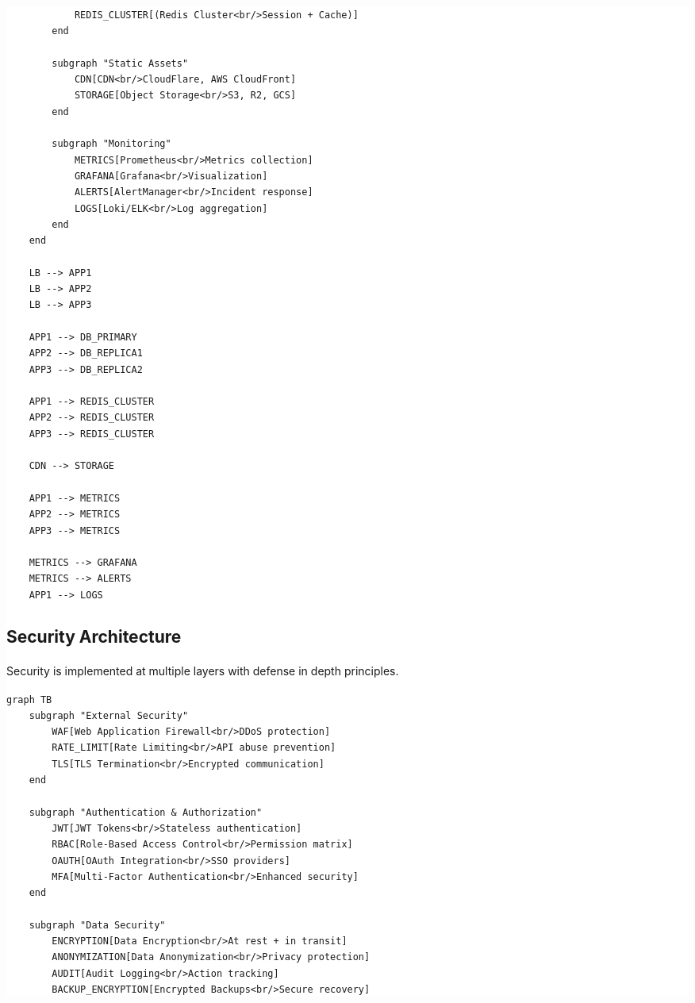 ```mermaid
            REDIS_CLUSTER[(Redis Cluster<br/>Session + Cache)]
        end
        
        subgraph "Static Assets"
            CDN[CDN<br/>CloudFlare, AWS CloudFront]
            STORAGE[Object Storage<br/>S3, R2, GCS]
        end
        
        subgraph "Monitoring"
            METRICS[Prometheus<br/>Metrics collection]
            GRAFANA[Grafana<br/>Visualization]
            ALERTS[AlertManager<br/>Incident response]
            LOGS[Loki/ELK<br/>Log aggregation]
        end
    end
    
    LB --> APP1
    LB --> APP2
    LB --> APP3
    
    APP1 --> DB_PRIMARY
    APP2 --> DB_REPLICA1
    APP3 --> DB_REPLICA2
    
    APP1 --> REDIS_CLUSTER
    APP2 --> REDIS_CLUSTER
    APP3 --> REDIS_CLUSTER
    
    CDN --> STORAGE
    
    APP1 --> METRICS
    APP2 --> METRICS
    APP3 --> METRICS
    
    METRICS --> GRAFANA
    METRICS --> ALERTS
    APP1 --> LOGS
```

## Security Architecture

Security is implemented at multiple layers with defense in depth principles.

```mermaid
graph TB
    subgraph "External Security"
        WAF[Web Application Firewall<br/>DDoS protection]
        RATE_LIMIT[Rate Limiting<br/>API abuse prevention]
        TLS[TLS Termination<br/>Encrypted communication]
    end
    
    subgraph "Authentication & Authorization"
        JWT[JWT Tokens<br/>Stateless authentication]
        RBAC[Role-Based Access Control<br/>Permission matrix]
        OAUTH[OAuth Integration<br/>SSO providers]
        MFA[Multi-Factor Authentication<br/>Enhanced security]
    end
    
    subgraph "Data Security"
        ENCRYPTION[Data Encryption<br/>At rest + in transit]
        ANONYMIZATION[Data Anonymization<br/>Privacy protection]
        AUDIT[Audit Logging<br/>Action tracking]
        BACKUP_ENCRYPTION[Encrypted Backups<br/>Secure recovery]
```